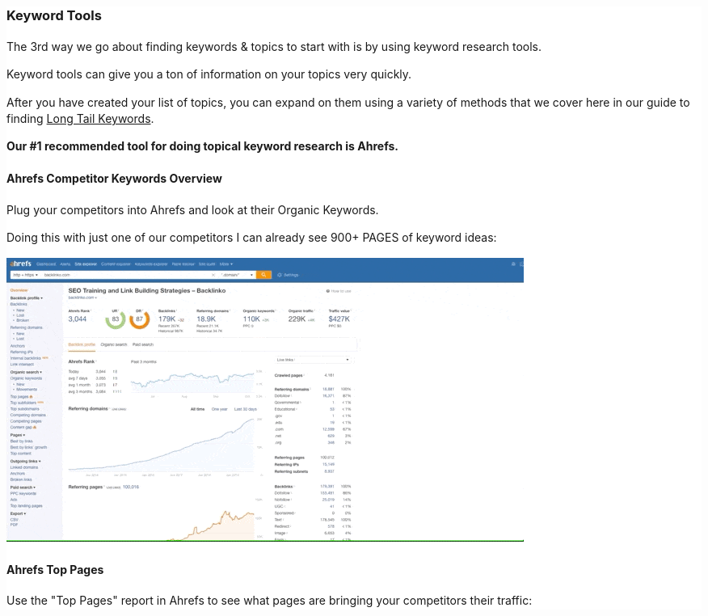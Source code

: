 
### Keyword Tools

The 3rd way we go about finding keywords & topics to start with is by using keyword research tools.

Keyword tools can give you a ton of information on your topics very quickly.

After you have created your list of topics, you can expand on them using a variety of methods that we cover here in our guide to finding [Long Tail Keywords](https://devinschumacher.com/long-tail-keywords/#2-how-to-find-long-tail-keywords).

**Our #1 recommended tool for doing topical keyword research is Ahrefs.**

#### Ahrefs Competitor Keywords Overview

Plug your competitors into Ahrefs and look at their Organic Keywords.

Doing this with just one of our competitors I can already see 900+ PAGES of keyword ideas:

![](/images/oct-07-2019-13-36-32.gif)

#### Ahrefs Top Pages

Use the "Top Pages" report in Ahrefs to see what pages are bringing your competitors their traffic:

